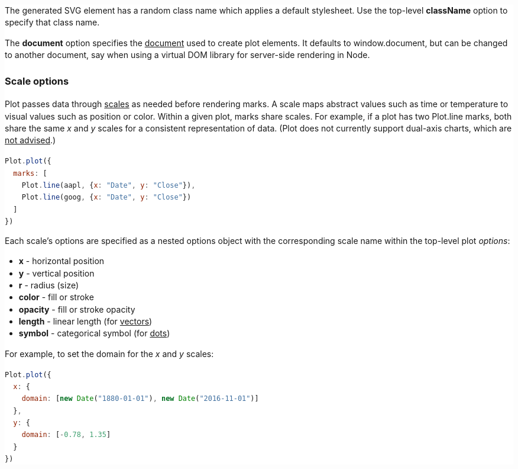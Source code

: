 The generated SVG element has a random class name which applies a default
stylesheet. Use the top-level **className** option to specify that class
name.

The **document** option specifies the
[document](https://developer.mozilla.org/en-US/docs/Web/API/Document) used to
create plot elements. It defaults to window.document, but can be changed to
another document, say when using a virtual DOM library for server-side
rendering in Node.

### Scale options

Plot passes data through
[scales](https://observablehq.com/@observablehq/plot-scales) as needed before
rendering marks. A scale maps abstract values such as time or temperature to
visual values such as position or color. Within a given plot, marks share
scales. For example, if a plot has two Plot.line marks, both share the same
*x* and *y* scales for a consistent representation of data. (Plot does not
currently support dual-axis charts, which are [not
advised](https://blog.datawrapper.de/dualaxis/).)

```js
Plot.plot({
  marks: [
    Plot.line(aapl, {x: "Date", y: "Close"}),
    Plot.line(goog, {x: "Date", y: "Close"})
  ]
})
```

Each scale’s options are specified as a nested options object with the
corresponding scale name within the top-level plot *options*:

* **x** - horizontal position
* **y** - vertical position
* **r** - radius (size)
* **color** - fill or stroke
* **opacity** - fill or stroke opacity
* **length** - linear length (for
  [vectors](https://github.com/observablehq/plot/blob/main/README.md#vector))
* **symbol** - categorical symbol (for
  [dots](https://github.com/observablehq/plot/blob/main/README.md#dot))

For example, to set the domain for the *x* and *y* scales:

```js
Plot.plot({
  x: {
    domain: [new Date("1880-01-01"), new Date("2016-11-01")]
  },
  y: {
    domain: [-0.78, 1.35]
  }
})
```
